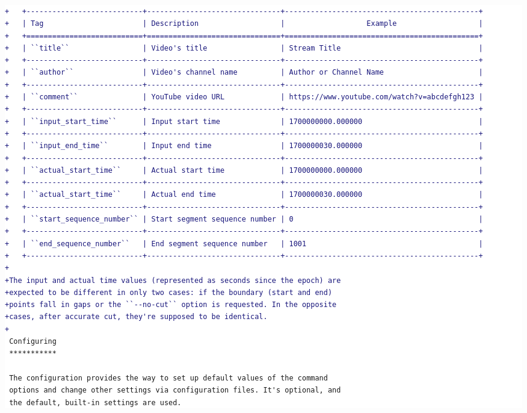 ```diff
+   +---------------------------+-------------------------------+---------------------------------------------+
+   | Tag                       | Description                   |                   Example                   |
+   +===========================+===============================+=============================================+
+   | ``title``                 | Video's title                 | Stream Title                                |
+   +---------------------------+-------------------------------+---------------------------------------------+
+   | ``author``                | Video's channel name          | Author or Channel Name                      |
+   +---------------------------+-------------------------------+---------------------------------------------+
+   | ``comment``               | YouTube video URL             | https://www.youtube.com/watch?v=abcdefgh123 |
+   +---------------------------+-------------------------------+---------------------------------------------+
+   | ``input_start_time``      | Input start time              | 1700000000.000000                           |
+   +---------------------------+-------------------------------+---------------------------------------------+
+   | ``input_end_time``        | Input end time                | 1700000030.000000                           |
+   +---------------------------+-------------------------------+---------------------------------------------+
+   | ``actual_start_time``     | Actual start time             | 1700000000.000000                           |
+   +---------------------------+-------------------------------+---------------------------------------------+
+   | ``actual_start_time``     | Actual end time               | 1700000030.000000                           |
+   +---------------------------+-------------------------------+---------------------------------------------+
+   | ``start_sequence_number`` | Start segment sequence number | 0                                           |
+   +---------------------------+-------------------------------+---------------------------------------------+
+   | ``end_sequence_number``   | End segment sequence number   | 1001                                        |
+   +---------------------------+-------------------------------+---------------------------------------------+
+
+The input and actual time values (represented as seconds since the epoch) are
+expected to be different in only two cases: if the boundary (start and end)
+points fall in gaps or the ``--no-cut`` option is requested. In the opposite
+cases, after accurate cut, they're supposed to be identical.
+
 Configuring
 ***********
 
 The configuration provides the way to set up default values of the command
 options and change other settings via configuration files. It's optional, and
 the default, built-in settings are used.
```
